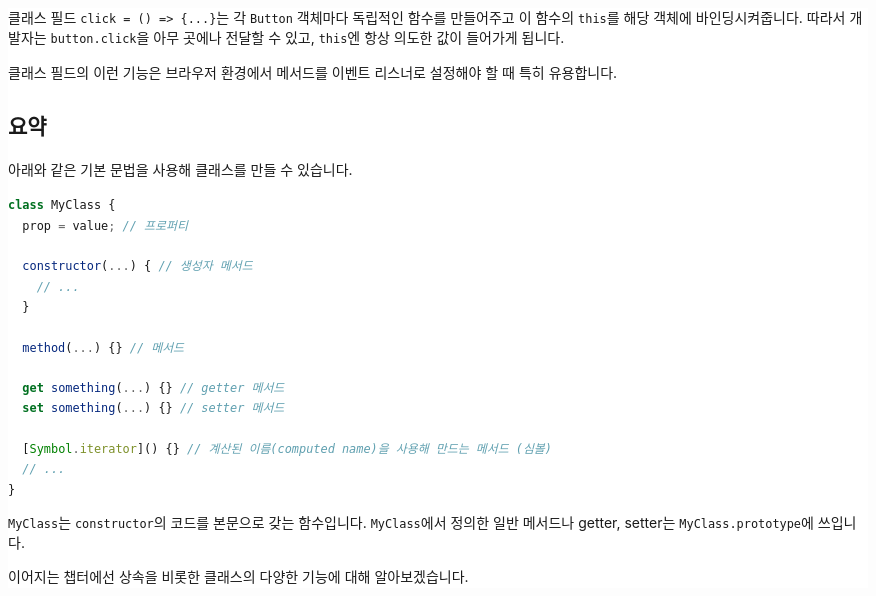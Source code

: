 클래스 필드 `click = () => {...}`는 각 `Button` 객체마다 독립적인 함수를 만들어주고 이 함수의 `this`를 해당 객체에 바인딩시켜줍니다. 따라서 개발자는 `button.click`을 아무 곳에나 전달할 수 있고, `this`엔 항상 의도한 값이 들어가게 됩니다.

클래스 필드의 이런 기능은 브라우저 환경에서 메서드를 이벤트 리스너로 설정해야 할 때 특히 유용합니다.

## 요약

아래와 같은 기본 문법을 사용해 클래스를 만들 수 있습니다.

```js
class MyClass {
  prop = value; // 프로퍼티

  constructor(...) { // 생성자 메서드
    // ...
  }

  method(...) {} // 메서드

  get something(...) {} // getter 메서드
  set something(...) {} // setter 메서드

  [Symbol.iterator]() {} // 계산된 이름(computed name)을 사용해 만드는 메서드 (심볼)
  // ...
}
```

`MyClass`는 `constructor`의 코드를 본문으로 갖는 함수입니다. `MyClass`에서 정의한 일반 메서드나 getter, setter는 `MyClass.prototype`에 쓰입니다.

이어지는 챕터에선 상속을 비롯한 클래스의 다양한 기능에 대해 알아보겠습니다.
